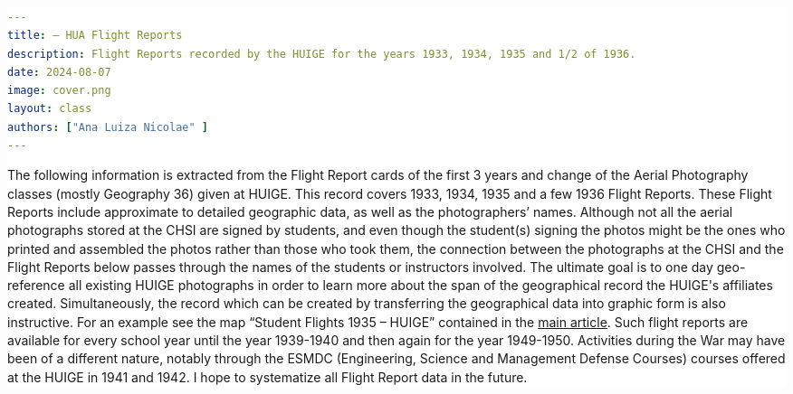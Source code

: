```yaml
---
title: — HUA Flight Reports
description: Flight Reports recorded by the HUIGE for the years 1933, 1934, 1935 and 1/2 of 1936.
date: 2024-08-07
image: cover.png
layout: class
authors: ["Ana Luiza Nicolae" ]
---
```


The following information is extracted from the Flight Report cards of the first 3 years and change of the Aerial Photography classes (mostly Geography 36) given at HUIGE. This record covers 1933, 1934, 1935 and a few 1936 Flight Reports. These Flight Reports include approximate to detailed geographic data, as well as the photographers’ names. Although not all the aerial photographs stored at the CHSI are signed by students, and even though the student(s) signing the photos might be the ones who printed and assembled the photos rather than those who took them, the connection between the photographs at the CHSI and the Flight Reports below passes through the names of the students or instructors involved. The ultimate goal is to one day geo-reference all existing HUIGE photographs in order to learn more about the span of the geographical record the HUIGE's affiliates created. Simultaneously, the record which can be created by transferring the geographical data into graphic form is also instructive. For an example see the map “Student Flights 1935 – HUIGE” contained in the [main article](https://mapping.share.library.harvard.edu/posts/nicolae/). Such flight reports are available for every school year until the year 1939-1940 and then again for the year 1949-1950. Activities during the War may have been of a different nature, notably through the ESMDC (Engineering, Science and Management Defense Courses) courses offered at the HUIGE in 1941 and 1942. I hope to systematize all Flight Report data in the future.

<embed src="HUA_Flight_Reports.pdf" style="width:100%; overflow:hidden; height:100vh;"
 type="application/pdf" alt="spreadsheet about archival materials">